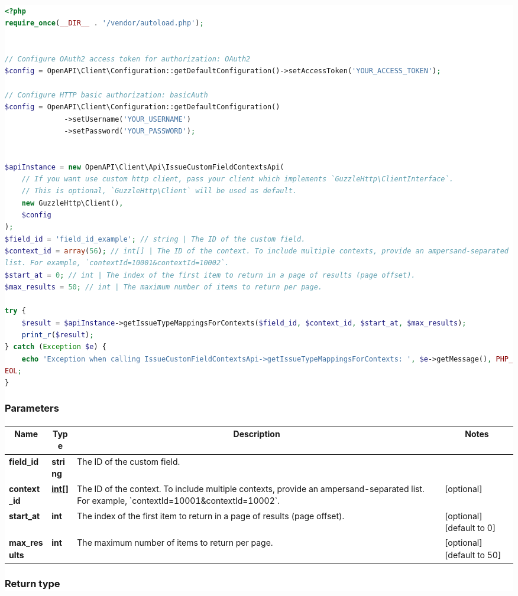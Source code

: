 ```php
<?php
require_once(__DIR__ . '/vendor/autoload.php');


// Configure OAuth2 access token for authorization: OAuth2
$config = OpenAPI\Client\Configuration::getDefaultConfiguration()->setAccessToken('YOUR_ACCESS_TOKEN');

// Configure HTTP basic authorization: basicAuth
$config = OpenAPI\Client\Configuration::getDefaultConfiguration()
              ->setUsername('YOUR_USERNAME')
              ->setPassword('YOUR_PASSWORD');


$apiInstance = new OpenAPI\Client\Api\IssueCustomFieldContextsApi(
    // If you want use custom http client, pass your client which implements `GuzzleHttp\ClientInterface`.
    // This is optional, `GuzzleHttp\Client` will be used as default.
    new GuzzleHttp\Client(),
    $config
);
$field_id = 'field_id_example'; // string | The ID of the custom field.
$context_id = array(56); // int[] | The ID of the context. To include multiple contexts, provide an ampersand-separated list. For example, `contextId=10001&contextId=10002`.
$start_at = 0; // int | The index of the first item to return in a page of results (page offset).
$max_results = 50; // int | The maximum number of items to return per page.

try {
    $result = $apiInstance->getIssueTypeMappingsForContexts($field_id, $context_id, $start_at, $max_results);
    print_r($result);
} catch (Exception $e) {
    echo 'Exception when calling IssueCustomFieldContextsApi->getIssueTypeMappingsForContexts: ', $e->getMessage(), PHP_EOL;
}
```

### Parameters

| Name | Type | Description  | Notes |
| ------------- | ------------- | ------------- | ------------- |
| **field_id** | **string**| The ID of the custom field. | |
| **context_id** | [**int[]**](../Model/int.md)| The ID of the context. To include multiple contexts, provide an ampersand-separated list. For example, &#x60;contextId&#x3D;10001&amp;contextId&#x3D;10002&#x60;. | [optional] |
| **start_at** | **int**| The index of the first item to return in a page of results (page offset). | [optional] [default to 0] |
| **max_results** | **int**| The maximum number of items to return per page. | [optional] [default to 50] |

### Return type

